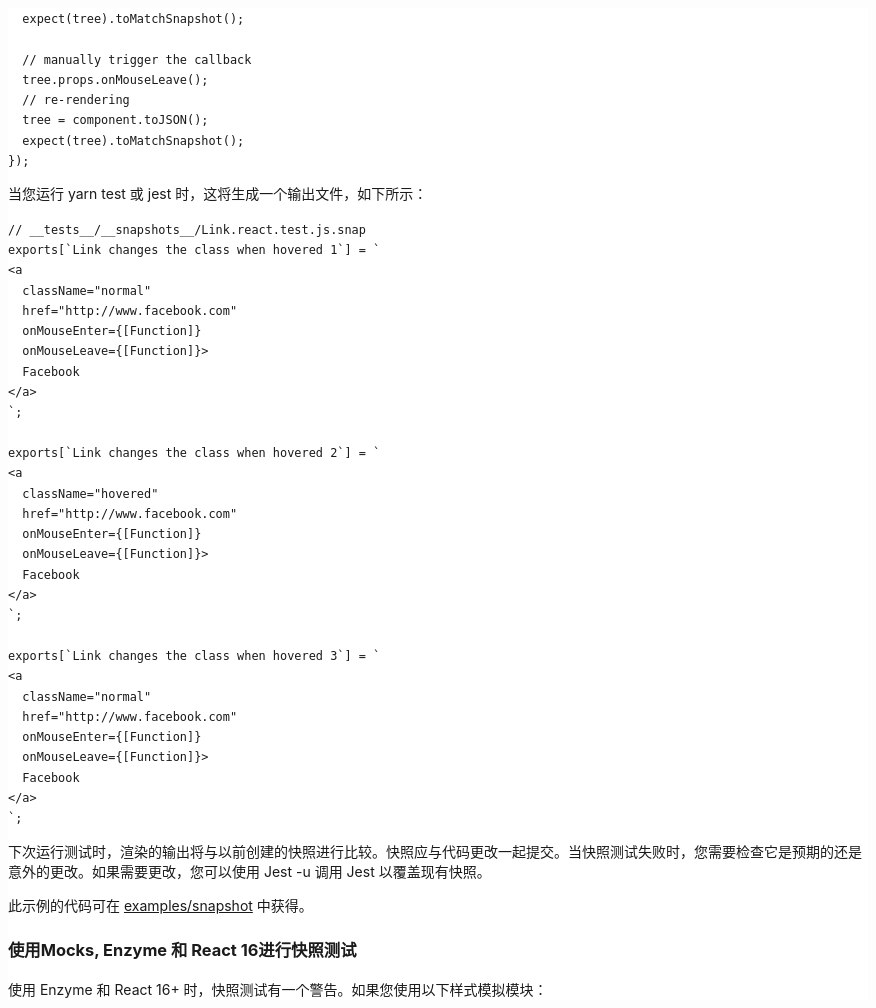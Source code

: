 ```
  expect(tree).toMatchSnapshot();

  // manually trigger the callback
  tree.props.onMouseLeave();
  // re-rendering
  tree = component.toJSON();
  expect(tree).toMatchSnapshot();
});
```

当您运行 yarn test 或 jest 时，这将生成一个输出文件，如下所示：

```
// __tests__/__snapshots__/Link.react.test.js.snap
exports[`Link changes the class when hovered 1`] = `
<a
  className="normal"
  href="http://www.facebook.com"
  onMouseEnter={[Function]}
  onMouseLeave={[Function]}>
  Facebook
</a>
`;

exports[`Link changes the class when hovered 2`] = `
<a
  className="hovered"
  href="http://www.facebook.com"
  onMouseEnter={[Function]}
  onMouseLeave={[Function]}>
  Facebook
</a>
`;

exports[`Link changes the class when hovered 3`] = `
<a
  className="normal"
  href="http://www.facebook.com"
  onMouseEnter={[Function]}
  onMouseLeave={[Function]}>
  Facebook
</a>
`;
```

下次运行测试时，渲染的输出将与以前创建的快照进行比较。快照应与代码更改一起提交。当快照测试失败时，您需要检查它是预期的还是意外的更改。如果需要更改，您可以使用 Jest -u 调用 Jest 以覆盖现有快照。

此示例的代码可在 [examples/snapshot](https://github.com/facebook/jest/tree/master/examples/snapshot) 中获得。

### 使用Mocks, Enzyme 和 React 16进行快照测试

使用 Enzyme  和 React 16+ 时，快照测试有一个警告。如果您使用以下样式模拟模块：
